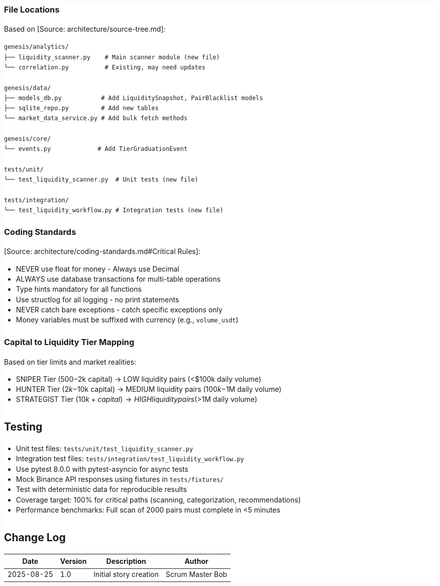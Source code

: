 ### File Locations
Based on [Source: architecture/source-tree.md]:
```
genesis/analytics/
├── liquidity_scanner.py    # Main scanner module (new file)
└── correlation.py          # Existing, may need updates

genesis/data/
├── models_db.py           # Add LiquiditySnapshot, PairBlacklist models
├── sqlite_repo.py         # Add new tables
└── market_data_service.py # Add bulk fetch methods

genesis/core/
└── events.py             # Add TierGraduationEvent

tests/unit/
└── test_liquidity_scanner.py  # Unit tests (new file)

tests/integration/
└── test_liquidity_workflow.py # Integration tests (new file)
```

### Coding Standards
[Source: architecture/coding-standards.md#Critical Rules]:
- NEVER use float for money - Always use Decimal
- ALWAYS use database transactions for multi-table operations
- Type hints mandatory for all functions
- Use structlog for all logging - no print statements
- NEVER catch bare exceptions - catch specific exceptions only
- Money variables must be suffixed with currency (e.g., `volume_usdt`)

### Capital to Liquidity Tier Mapping
Based on tier limits and market realities:
- SNIPER Tier ($500-$2k capital) → LOW liquidity pairs (<$100k daily volume)
- HUNTER Tier ($2k-$10k capital) → MEDIUM liquidity pairs ($100k-$1M daily volume)
- STRATEGIST Tier ($10k+ capital) → HIGH liquidity pairs (>$1M daily volume)

## Testing
- Unit test files: `tests/unit/test_liquidity_scanner.py`
- Integration test files: `tests/integration/test_liquidity_workflow.py`
- Use pytest 8.0.0 with pytest-asyncio for async tests
- Mock Binance API responses using fixtures in `tests/fixtures/`
- Test with deterministic data for reproducible results
- Coverage target: 100% for critical paths (scanning, categorization, recommendations)
- Performance benchmarks: Full scan of 2000 pairs must complete in <5 minutes

## Change Log
| Date | Version | Description | Author |
|------|---------|-------------|--------|
| 2025-08-25 | 1.0 | Initial story creation | Scrum Master Bob |
